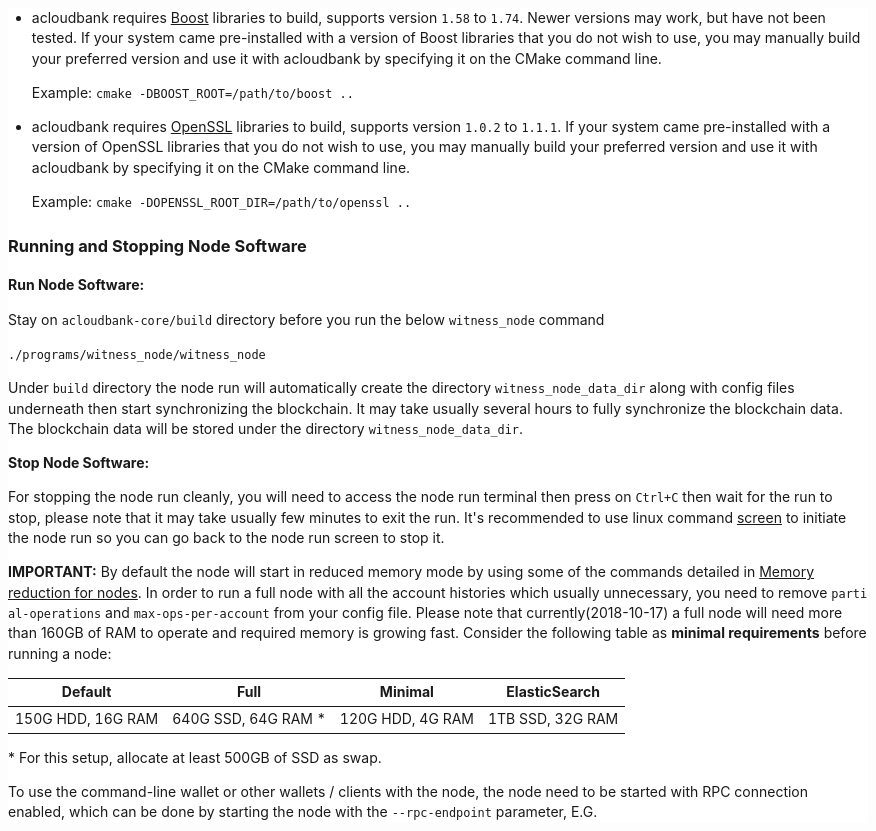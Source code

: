 * acloudbank requires [Boost](https://www.boost.org/) libraries to build, supports version `1.58` to `1.74`.
Newer versions may work, but have not been tested.
If your system came pre-installed with a version of Boost libraries that you do not wish to use, you may
manually build your preferred version and use it with acloudbank by specifying it on the CMake command line.

  Example: `cmake -DBOOST_ROOT=/path/to/boost ..`

* acloudbank requires [OpenSSL](https://www.openssl.org/) libraries to build, supports version `1.0.2` to `1.1.1`.
If your system came pre-installed with a version of OpenSSL libraries that you do not wish to use, you may
manually build your preferred version and use it with acloudbank by specifying it on the CMake command line.

  Example: `cmake -DOPENSSL_ROOT_DIR=/path/to/openssl ..`


### Running and Stopping Node Software

**Run Node Software:**

Stay on `acloudbank-core/build` directory before you run the below `witness_node` command

    ./programs/witness_node/witness_node

Under `build` directory the node run will automatically create the directory `witness_node_data_dir` along with config files underneath then start synchronizing the blockchain.
It may take usually several hours to fully synchronize the blockchain data.
The blockchain data will be stored under the directory `witness_node_data_dir`.

**Stop Node Software:**

For stopping the node run cleanly, you will need to access the node run terminal then press on `Ctrl+C` then wait for the run to stop, please note that it may take usually few minutes to exit the run.
It's recommended to use linux command [screen](https://help.ubuntu.com/community/Screen) to initiate the node run so you can go back to the node run screen to stop it.


**IMPORTANT:** By default the node will start in reduced memory mode by using some of the commands detailed in [Memory reduction for nodes](https://gitlab.com/acloudbank/acloudbank-core/wiki/Memory-reduction-for-nodes).
In order to run a full node with all the account histories which usually unnecessary, you need to remove `partial-operations` and `max-ops-per-account` from your config file. Please note that currently(2018-10-17) a full node will need more than 160GB of RAM to operate and required memory is growing fast. Consider the following table as **minimal requirements** before running a node:

| Default | Full | Minimal  | ElasticSearch
| --- | --- | --- | ---
| 150G HDD, 16G RAM | 640G SSD, 64G RAM * | 120G HDD, 4G RAM | 1TB SSD, 32G RAM

\* For this setup, allocate at least 500GB of SSD as swap.

To use the command-line wallet or other wallets / clients with the node, the node need to be started with RPC connection enabled, which can be done by starting the node with the `--rpc-endpoint` parameter, E.G.
